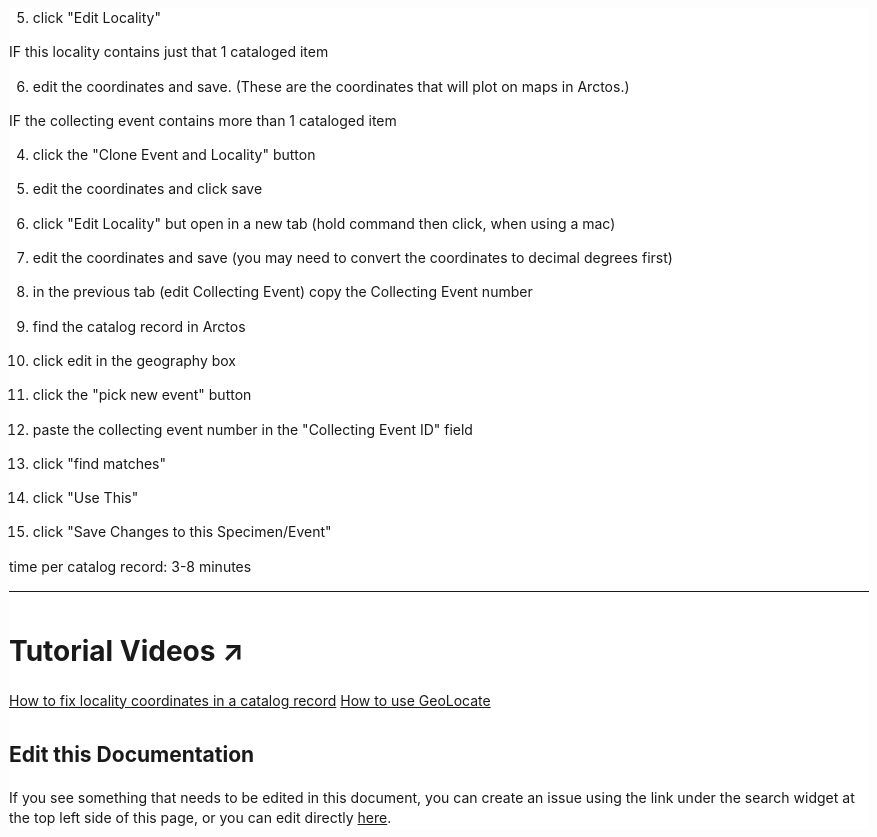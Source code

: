 5. click "Edit Locality"

IF this locality contains just that 1 cataloged item

6. edit the coordinates and save. (These are the coordinates that will plot on maps in Arctos.)

IF the collecting event contains more than 1 cataloged item

4. click the "Clone Event and Locality" button

5. edit the coordinates and click save

6. click "Edit Locality" but open in a new tab (hold command then click, when using a mac)

7. edit the coordinates and save (you may need to convert the coordinates to decimal degrees first)

8. in the previous tab (edit Collecting Event) copy the Collecting Event number

9. find the catalog record in Arctos

10. click edit in the geography box

11. click the "pick new event" button

12. paste the collecting event number in the "Collecting Event ID" field

13. click "find matches"

14. click "Use This"

15. click "Save Changes to this Specimen/Event"

time per catalog record: 3-­8 minutes
***

# Tutorial Videos ↗️

[How to fix locality coordinates in a catalog record](https://youtu.be/MM5lgfACD9k)
[How to use GeoLocate](https://youtu.be/3j9gM4sSooI)

## Edit this Documentation

If you see something that needs to be edited in this document, you can create an issue using the link under the search widget at the top left side of this page, or you can edit directly <a href="https://github.com/ArctosDB/documentation-wiki/edit/gh-pages/_how_to/How-to-Edit-Coordinates-for-One-Specimen.markdown" target="_blank">here</a>.
